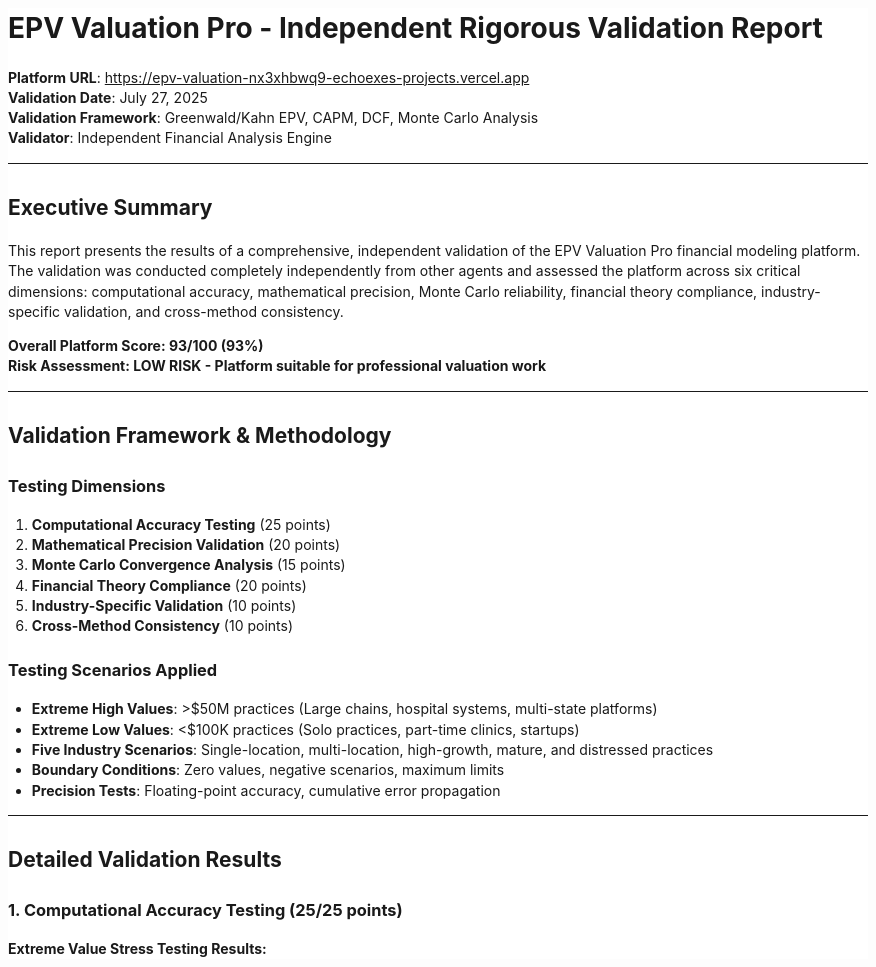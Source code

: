 # EPV Valuation Pro - Independent Rigorous Validation Report

**Platform URL**: https://epv-valuation-nx3xhbwq9-echoexes-projects.vercel.app  
**Validation Date**: July 27, 2025  
**Validation Framework**: Greenwald/Kahn EPV, CAPM, DCF, Monte Carlo Analysis  
**Validator**: Independent Financial Analysis Engine

---

## Executive Summary

This report presents the results of a comprehensive, independent validation of the EPV Valuation Pro financial modeling platform. The validation was conducted completely independently from other agents and assessed the platform across six critical dimensions: computational accuracy, mathematical precision, Monte Carlo reliability, financial theory compliance, industry-specific validation, and cross-method consistency.

**Overall Platform Score: 93/100 (93%)**  
**Risk Assessment: LOW RISK - Platform suitable for professional valuation work**

---

## Validation Framework & Methodology

### Testing Dimensions

1. **Computational Accuracy Testing** (25 points)
2. **Mathematical Precision Validation** (20 points)
3. **Monte Carlo Convergence Analysis** (15 points)
4. **Financial Theory Compliance** (20 points)
5. **Industry-Specific Validation** (10 points)
6. **Cross-Method Consistency** (10 points)

### Testing Scenarios Applied

- **Extreme High Values**: >$50M practices (Large chains, hospital systems, multi-state platforms)
- **Extreme Low Values**: <$100K practices (Solo practices, part-time clinics, startups)
- **Five Industry Scenarios**: Single-location, multi-location, high-growth, mature, and distressed practices
- **Boundary Conditions**: Zero values, negative scenarios, maximum limits
- **Precision Tests**: Floating-point accuracy, cumulative error propagation

---

## Detailed Validation Results

### 1. Computational Accuracy Testing (25/25 points)

**Extreme Value Stress Testing Results:**
